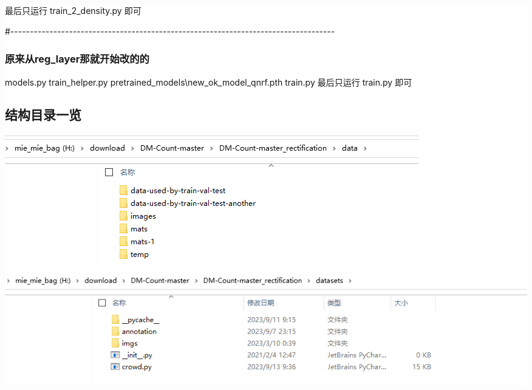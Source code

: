 
最后只运行  train_2_density.py 即可

#-----------------------------------------------------------------------------------

### 原来从reg_layer那就开始改的的

models.py
train_helper.py
pretrained_models\new_ok_model_qnrf.pth
train.py
最后只运行  train.py 即可

## 结构目录一览

![image-20230913094521452](DM-count%E8%AE%AD%E7%BB%83.assets/image-20230913094521452.png)

![image-20230913094540221](DM-count%E8%AE%AD%E7%BB%83.assets/image-20230913094540221.png)
